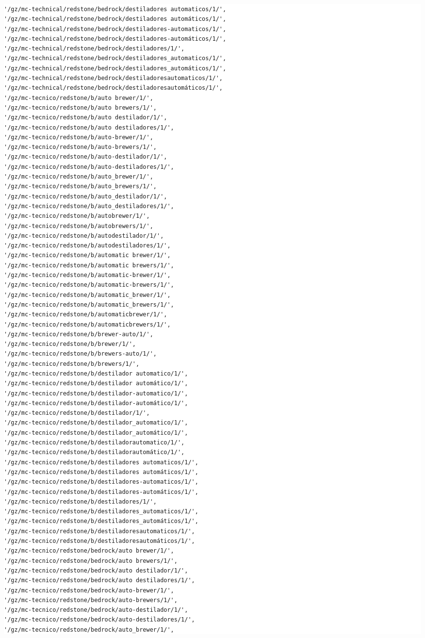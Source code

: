     '/gz/mc-technical/redstone/bedrock/destiladores automaticos/1/',
    '/gz/mc-technical/redstone/bedrock/destiladores automáticos/1/',
    '/gz/mc-technical/redstone/bedrock/destiladores-automaticos/1/',
    '/gz/mc-technical/redstone/bedrock/destiladores-automáticos/1/',
    '/gz/mc-technical/redstone/bedrock/destiladores/1/',
    '/gz/mc-technical/redstone/bedrock/destiladores_automaticos/1/',
    '/gz/mc-technical/redstone/bedrock/destiladores_automáticos/1/',
    '/gz/mc-technical/redstone/bedrock/destiladoresautomaticos/1/',
    '/gz/mc-technical/redstone/bedrock/destiladoresautomáticos/1/',
    '/gz/mc-tecnico/redstone/b/auto brewer/1/',
    '/gz/mc-tecnico/redstone/b/auto brewers/1/',
    '/gz/mc-tecnico/redstone/b/auto destilador/1/',
    '/gz/mc-tecnico/redstone/b/auto destiladores/1/',
    '/gz/mc-tecnico/redstone/b/auto-brewer/1/',
    '/gz/mc-tecnico/redstone/b/auto-brewers/1/',
    '/gz/mc-tecnico/redstone/b/auto-destilador/1/',
    '/gz/mc-tecnico/redstone/b/auto-destiladores/1/',
    '/gz/mc-tecnico/redstone/b/auto_brewer/1/',
    '/gz/mc-tecnico/redstone/b/auto_brewers/1/',
    '/gz/mc-tecnico/redstone/b/auto_destilador/1/',
    '/gz/mc-tecnico/redstone/b/auto_destiladores/1/',
    '/gz/mc-tecnico/redstone/b/autobrewer/1/',
    '/gz/mc-tecnico/redstone/b/autobrewers/1/',
    '/gz/mc-tecnico/redstone/b/autodestilador/1/',
    '/gz/mc-tecnico/redstone/b/autodestiladores/1/',
    '/gz/mc-tecnico/redstone/b/automatic brewer/1/',
    '/gz/mc-tecnico/redstone/b/automatic brewers/1/',
    '/gz/mc-tecnico/redstone/b/automatic-brewer/1/',
    '/gz/mc-tecnico/redstone/b/automatic-brewers/1/',
    '/gz/mc-tecnico/redstone/b/automatic_brewer/1/',
    '/gz/mc-tecnico/redstone/b/automatic_brewers/1/',
    '/gz/mc-tecnico/redstone/b/automaticbrewer/1/',
    '/gz/mc-tecnico/redstone/b/automaticbrewers/1/',
    '/gz/mc-tecnico/redstone/b/brewer-auto/1/',
    '/gz/mc-tecnico/redstone/b/brewer/1/',
    '/gz/mc-tecnico/redstone/b/brewers-auto/1/',
    '/gz/mc-tecnico/redstone/b/brewers/1/',
    '/gz/mc-tecnico/redstone/b/destilador automatico/1/',
    '/gz/mc-tecnico/redstone/b/destilador automático/1/',
    '/gz/mc-tecnico/redstone/b/destilador-automatico/1/',
    '/gz/mc-tecnico/redstone/b/destilador-automático/1/',
    '/gz/mc-tecnico/redstone/b/destilador/1/',
    '/gz/mc-tecnico/redstone/b/destilador_automatico/1/',
    '/gz/mc-tecnico/redstone/b/destilador_automático/1/',
    '/gz/mc-tecnico/redstone/b/destiladorautomatico/1/',
    '/gz/mc-tecnico/redstone/b/destiladorautomático/1/',
    '/gz/mc-tecnico/redstone/b/destiladores automaticos/1/',
    '/gz/mc-tecnico/redstone/b/destiladores automáticos/1/',
    '/gz/mc-tecnico/redstone/b/destiladores-automaticos/1/',
    '/gz/mc-tecnico/redstone/b/destiladores-automáticos/1/',
    '/gz/mc-tecnico/redstone/b/destiladores/1/',
    '/gz/mc-tecnico/redstone/b/destiladores_automaticos/1/',
    '/gz/mc-tecnico/redstone/b/destiladores_automáticos/1/',
    '/gz/mc-tecnico/redstone/b/destiladoresautomaticos/1/',
    '/gz/mc-tecnico/redstone/b/destiladoresautomáticos/1/',
    '/gz/mc-tecnico/redstone/bedrock/auto brewer/1/',
    '/gz/mc-tecnico/redstone/bedrock/auto brewers/1/',
    '/gz/mc-tecnico/redstone/bedrock/auto destilador/1/',
    '/gz/mc-tecnico/redstone/bedrock/auto destiladores/1/',
    '/gz/mc-tecnico/redstone/bedrock/auto-brewer/1/',
    '/gz/mc-tecnico/redstone/bedrock/auto-brewers/1/',
    '/gz/mc-tecnico/redstone/bedrock/auto-destilador/1/',
    '/gz/mc-tecnico/redstone/bedrock/auto-destiladores/1/',
    '/gz/mc-tecnico/redstone/bedrock/auto_brewer/1/',